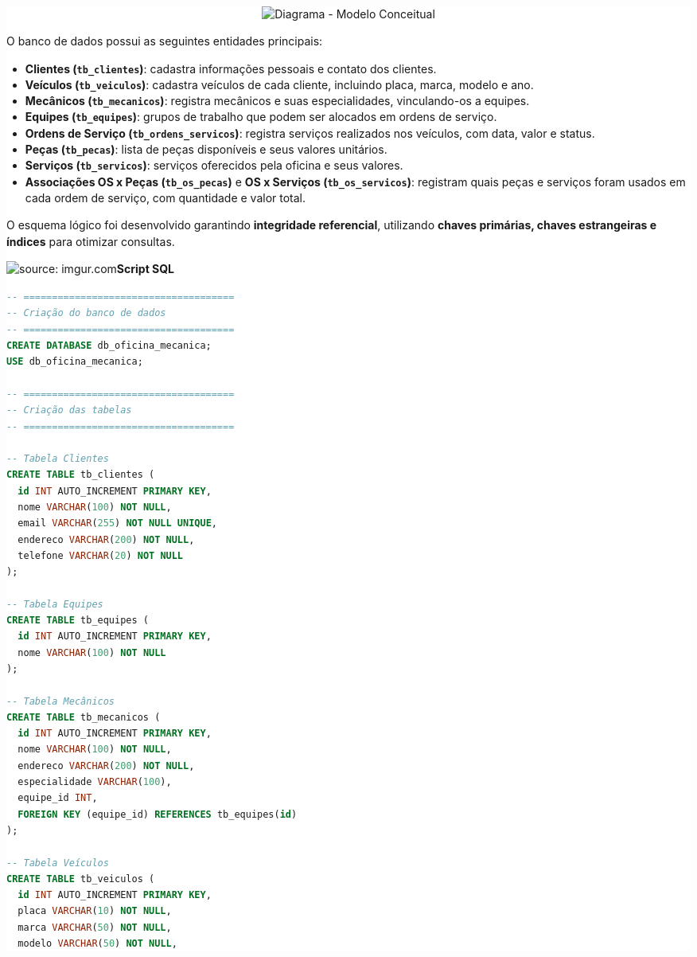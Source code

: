 
<div align="center"><img src="https://i.imgur.com/yGhqDxI.png" alt="Diagrama - Modelo Conceitual"></div>

O banco de dados possui as seguintes entidades principais:

- **Clientes (`tb_clientes`)**: cadastra informações pessoais e contato dos clientes.
- **Veículos (`tb_veiculos`)**: cadastra veículos de cada cliente, incluindo placa, marca, modelo e ano.
- **Mecânicos (`tb_mecanicos`)**: registra mecânicos e suas especialidades, vinculando-os a equipes.
- **Equipes (`tb_equipes`)**: grupos de trabalho que podem ser alocados em ordens de serviço.
- **Ordens de Serviço (`tb_ordens_servicos`)**: registra serviços realizados nos veículos, com data, valor e status.
- **Peças (`tb_pecas`)**: lista de peças disponíveis e seus valores unitários.
- **Serviços (`tb_servicos`)**: serviços oferecidos pela oficina e seus valores.
- **Associações OS x Peças (`tb_os_pecas`)** e **OS x Serviços (`tb_os_servicos`)**: registram quais peças e serviços foram usados em cada ordem de serviço, com quantidade e valor total.

O esquema lógico foi desenvolvido garantindo **integridade referencial**, utilizando **chaves primárias, chaves estrangeiras e índices** para otimizar consultas.

<img src="https://i.imgur.com/yJLc38E.png" title="source: imgur.com" width="5%"/>**Script SQL**

```sql
-- =====================================
-- Criação do banco de dados
-- =====================================
CREATE DATABASE db_oficina_mecanica;
USE db_oficina_mecanica;

-- =====================================
-- Criação das tabelas
-- =====================================

-- Tabela Clientes
CREATE TABLE tb_clientes (
  id INT AUTO_INCREMENT PRIMARY KEY,
  nome VARCHAR(100) NOT NULL,
  email VARCHAR(255) NOT NULL UNIQUE,
  endereco VARCHAR(200) NOT NULL,
  telefone VARCHAR(20) NOT NULL
);

-- Tabela Equipes
CREATE TABLE tb_equipes (
  id INT AUTO_INCREMENT PRIMARY KEY,
  nome VARCHAR(100) NOT NULL
);

-- Tabela Mecânicos
CREATE TABLE tb_mecanicos (
  id INT AUTO_INCREMENT PRIMARY KEY,
  nome VARCHAR(100) NOT NULL,
  endereco VARCHAR(200) NOT NULL,
  especialidade VARCHAR(100),
  equipe_id INT,
  FOREIGN KEY (equipe_id) REFERENCES tb_equipes(id)
);

-- Tabela Veículos
CREATE TABLE tb_veiculos (
  id INT AUTO_INCREMENT PRIMARY KEY,
  placa VARCHAR(10) NOT NULL,
  marca VARCHAR(50) NOT NULL,
  modelo VARCHAR(50) NOT NULL,
```